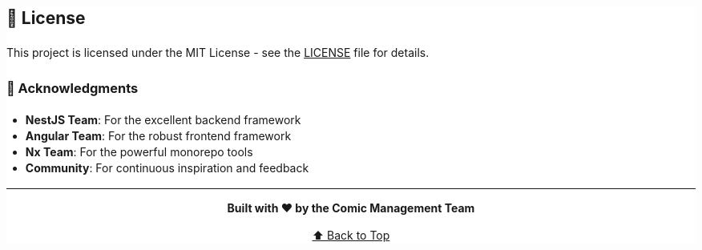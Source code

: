 ## 📄 License

This project is licensed under the MIT License - see the [LICENSE](LICENSE) file for details.

### 🙏 Acknowledgments

- **NestJS Team**: For the excellent backend framework
- **Angular Team**: For the robust frontend framework
- **Nx Team**: For the powerful monorepo tools
- **Community**: For continuous inspiration and feedback

---

<p align="center">
  <strong>Built with ❤️ by the Comic Management Team</strong>
</p>

<p align="center">
  <a href="#-table-of-contents">⬆️ Back to Top</a>
</p>
